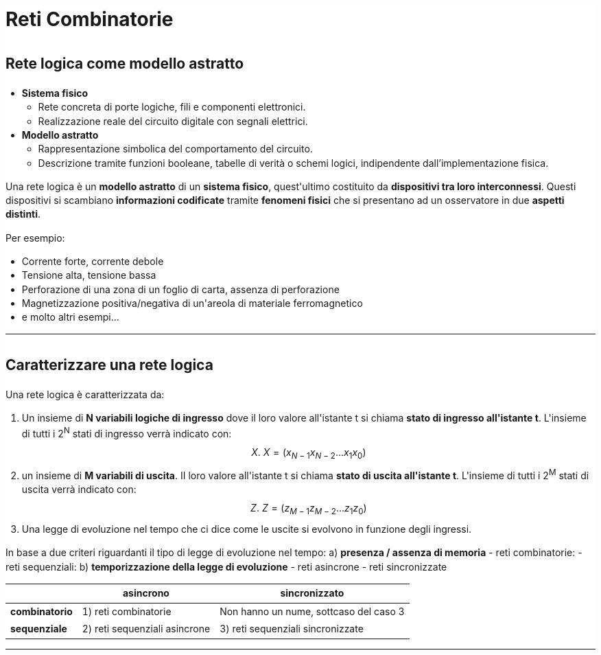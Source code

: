 # Reti Combinatorie
## Rete logica come modello astratto

- **Sistema fisico**
    - Rete concreta di porte logiche, fili e componenti elettronici.
    - Realizzazione reale del circuito digitale con segnali elettrici.
- **Modello astratto**
    - Rappresentazione simbolica del comportamento del circuito.
    - Descrizione tramite funzioni booleane, tabelle di verità o schemi logici, indipendente dall’implementazione fisica.

Una rete logica è un **modello astratto** di un **sistema fisico**, quest'ultimo costituito da **dispositivi tra loro interconnessi**. Questi dispositivi si scambiano **informazioni codificate** tramite **fenomeni fisici** che si presentano ad un osservatore in due **aspetti distinti**.

Per esempio:
- Corrente forte, corrente debole
- Tensione alta, tensione bassa
- Perforazione di una zona di un foglio di carta, assenza di perforazione
- Magnetizzazione positiva/negativa di un'areola di materiale ferromagnetico
- e molto altri esempi…

---
## Caratterizzare una rete logica

Una rete logica è caratterizzata da:
1. Un insieme di **N variabili logiche di ingresso** dove il loro valore all'istante t si chiama **stato di ingresso all'istante t**. L'insieme di tutti i 2<sup>N</sup> stati di ingresso verrà indicato con:
$$
X. \text{ } X = {(x_{N-1}x_{N-2}\text{...}x_{1}x_{0})}
$$
2. un insieme di **M variabili di uscita**. II loro valore all'istante t si chiama **stato di uscita all'istante t**. L'insieme di tutti i 2<sup>M</sup> stati di uscita verrà indicato con:
$$
Z. \text{ } Z = {(z_{M-1}z_{M-2}\text{...}z_{1}z_{0})}
$$
3. Una legge di evoluzione nel tempo che ci dice come le uscite si evolvono in funzione degli ingressi.

In base a due criteri riguardanti il tipo di legge di evoluzione nel tempo:
	a) **presenza / assenza di memoria**
		 - reti combinatorie:
		 - reti sequenziali:
	b) **temporizzazione della legge di evoluzione**
		 - reti asincrone
		 - reti sincronizzate

|                  | asincrono                     | sincronizzato                          |
| ---------------- | ----------------------------- | -------------------------------------- |
| **combinatorio** | 1) reti combinatorie          | Non hanno un nume, sottcaso del caso 3 |
| **sequenziale**  | 2) reti sequenziali asincrone | 3) reti sequenziali sincronizzate      |

---